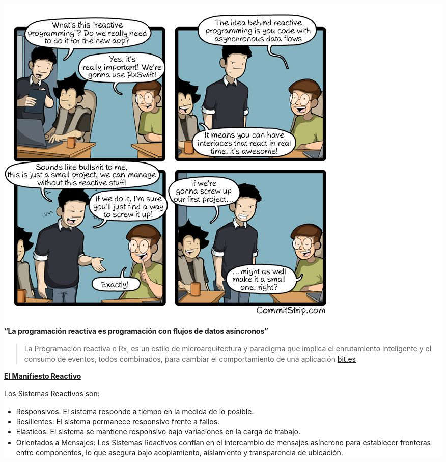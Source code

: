 ![img](../assets/clase6/3928ed28-68cb-4989-899c-7a149700b742.jpg)

**“La programación reactiva es programación con flujos de datos asíncronos”**
> La Programación reactiva o Rx, es un estilo de microarquitectura y paradigma que implica el enrutamiento inteligente y el consumo de eventos, todos combinados, para cambiar el comportamiento de una aplicación [bit.es](https://www.bit.es/knowledge-center/introduccion-a-la-programacion-reactiva-rx/)

**[El Manifiesto Reactivo](https://www.reactivemanifesto.org/es)**

Los Sistemas Reactivos son:
- Responsivos: El sistema responde a tiempo en la medida de lo posible.
- Resilientes: El sistema permanece responsivo frente a fallos.
- Elásticos: El sistema se mantiene responsivo bajo variaciones en la carga de trabajo.
- Orientados a Mensajes: Los Sistemas Reactivos confían en el intercambio de mensajes asíncrono para establecer fronteras entre componentes, lo que asegura bajo acoplamiento, aislamiento y transparencia de ubicación.

